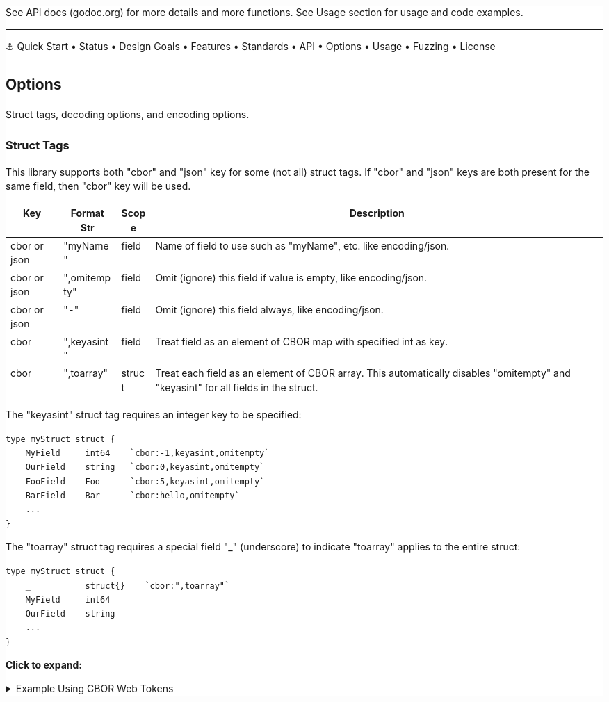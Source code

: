 See [API docs (godoc.org)](https://godoc.org/github.com/fxamacker/cbor) for more details and more functions.  See [Usage section](#usage) for usage and code examples.

<hr>

⚓  [Quick Start](#quick-start) • [Status](#current-status) • [Design Goals](#design-goals) • [Features](#features) • [Standards](#standards) • [API](#api) • [Options](#options) • [Usage](#usage) • [Fuzzing](#fuzzing-and-code-coverage) • [License](#license)

## Options

Struct tags, decoding options, and encoding options.

### Struct Tags

This library supports both "cbor" and "json" key for some (not all) struct tags.  If "cbor" and "json" keys are both present for the same field, then "cbor" key will be used.

| Key | Format Str | Scope | Description |
| --- | ---------- | ----- | ------------|
| cbor or json | "myName" | field | Name of field to use such as "myName", etc. like encoding/json. |
| cbor or json | ",omitempty" | field | Omit (ignore) this field if value is empty, like encoding/json. |
| cbor or json | "-" | field | Omit (ignore) this field always, like encoding/json. |
| cbor | ",keyasint" | field | Treat field as an element of CBOR map with specified int as key. |
| cbor | ",toarray" | struct | Treat each field as an element of CBOR array. This automatically disables "omitempty" and "keyasint" for all fields in the struct. |

The "keyasint" struct tag requires an integer key to be specified:

```
type myStruct struct {
    MyField     int64    `cbor:-1,keyasint,omitempty`
    OurField    string   `cbor:0,keyasint,omitempty`
    FooField    Foo      `cbor:5,keyasint,omitempty`
    BarField    Bar      `cbor:hello,omitempty`
    ...
}
```

The "toarray" struct tag requires a special field "_" (underscore) to indicate "toarray" applies to the entire struct:

```
type myStruct struct {
    _           struct{}    `cbor:",toarray"`
    MyField     int64
    OurField    string
    ...
}
```

__Click to expand:__

<details><summary>Example Using CBOR Web Tokens</summary></details>
